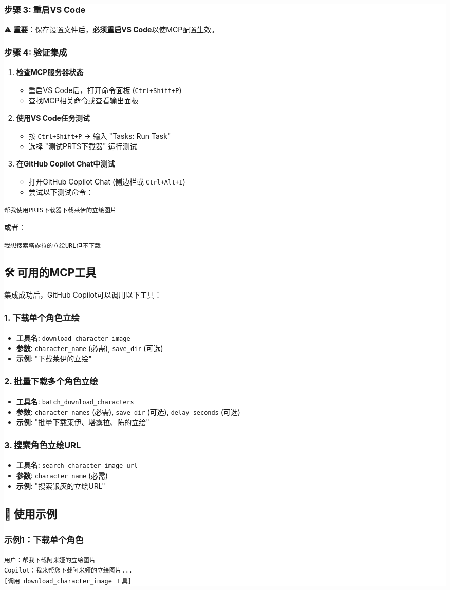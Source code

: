 ### 步骤 3: 重启VS Code

⚠️ **重要**：保存设置文件后，**必须重启VS Code**以使MCP配置生效。

### 步骤 4: 验证集成

1. **检查MCP服务器状态**
   - 重启VS Code后，打开命令面板 (`Ctrl+Shift+P`)
   - 查找MCP相关命令或查看输出面板

2. **使用VS Code任务测试**
   - 按 `Ctrl+Shift+P` → 输入 "Tasks: Run Task"
   - 选择 "测试PRTS下载器" 运行测试

3. **在GitHub Copilot Chat中测试**
   - 打开GitHub Copilot Chat (侧边栏或 `Ctrl+Alt+I`)
   - 尝试以下测试命令：

```
帮我使用PRTS下载器下载莱伊的立绘图片
```

或者：

```
我想搜索塔露拉的立绘URL但不下载
```

## 🛠️ 可用的MCP工具

集成成功后，GitHub Copilot可以调用以下工具：

### 1. 下载单个角色立绘
- **工具名**: `download_character_image`
- **参数**: `character_name` (必需), `save_dir` (可选)
- **示例**: "下载莱伊的立绘"

### 2. 批量下载多个角色立绘
- **工具名**: `batch_download_characters`  
- **参数**: `character_names` (必需), `save_dir` (可选), `delay_seconds` (可选)
- **示例**: "批量下载莱伊、塔露拉、陈的立绘"

### 3. 搜索角色立绘URL
- **工具名**: `search_character_image_url`
- **参数**: `character_name` (必需)
- **示例**: "搜索银灰的立绘URL"

## 📝 使用示例

### 示例1：下载单个角色
```
用户：帮我下载阿米娅的立绘图片
Copilot：我来帮您下载阿米娅的立绘图片...
[调用 download_character_image 工具]
```

